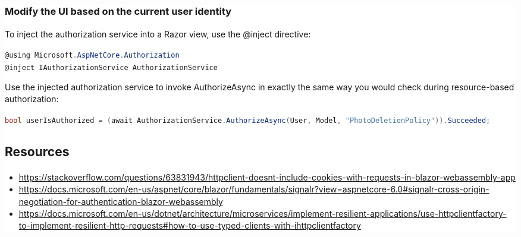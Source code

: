 ### Modify the UI based on the current user identity

To inject the authorization service into a Razor view, use the @inject directive:

```cs
@using Microsoft.AspNetCore.Authorization
@inject IAuthorizationService AuthorizationService
```

Use the injected authorization service to invoke AuthorizeAsync in exactly the same way you would check during resource-based authorization:

```cs
bool userIsAuthorized = (await AuthorizationService.AuthorizeAsync(User, Model, "PhotoDeletionPolicy")).Succeeded;
```

## Resources

- https://stackoverflow.com/questions/63831943/httpclient-doesnt-include-cookies-with-requests-in-blazor-webassembly-app
- https://docs.microsoft.com/en-us/aspnet/core/blazor/fundamentals/signalr?view=aspnetcore-6.0#signalr-cross-origin-negotiation-for-authentication-blazor-webassembly
- https://docs.microsoft.com/en-us/dotnet/architecture/microservices/implement-resilient-applications/use-httpclientfactory-to-implement-resilient-http-requests#how-to-use-typed-clients-with-ihttpclientfactory
